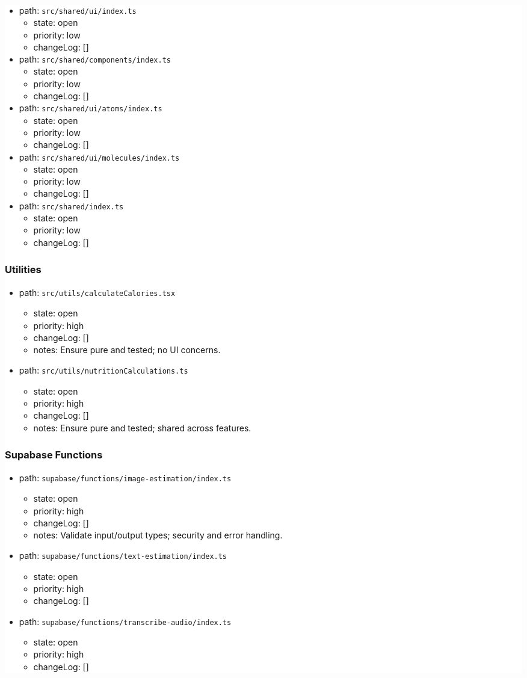 - path: `src/shared/ui/index.ts`
  - state: open
  - priority: low
  - changeLog: []
- path: `src/shared/components/index.ts`
  - state: open
  - priority: low
  - changeLog: []
- path: `src/shared/ui/atoms/index.ts`
  - state: open
  - priority: low
  - changeLog: []
- path: `src/shared/ui/molecules/index.ts`
  - state: open
  - priority: low
  - changeLog: []
- path: `src/shared/index.ts`
  - state: open
  - priority: low
  - changeLog: []

### Utilities

- path: `src/utils/calculateCalories.tsx`

  - state: open
  - priority: high
  - changeLog: []
  - notes: Ensure pure and tested; no UI concerns.

- path: `src/utils/nutritionCalculations.ts`
  - state: open
  - priority: high
  - changeLog: []
  - notes: Ensure pure and tested; shared across features.

### Supabase Functions

- path: `supabase/functions/image-estimation/index.ts`

  - state: open
  - priority: high
  - changeLog: []
  - notes: Validate input/output types; security and error handling.

- path: `supabase/functions/text-estimation/index.ts`

  - state: open
  - priority: high
  - changeLog: []

- path: `supabase/functions/transcribe-audio/index.ts`

  - state: open
  - priority: high
  - changeLog: []

